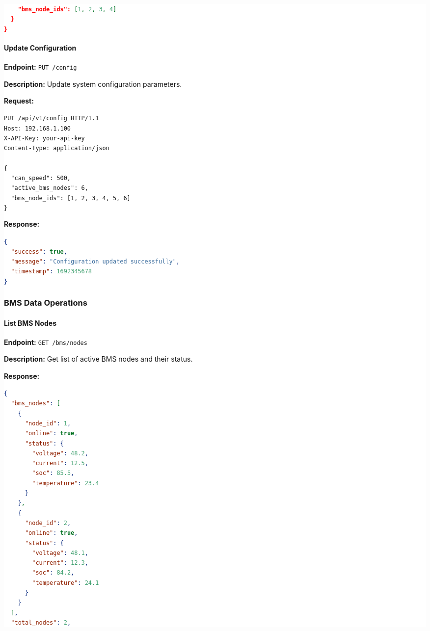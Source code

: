 ```json
    "bms_node_ids": [1, 2, 3, 4]
  }
}
```

#### Update Configuration
**Endpoint:** `PUT /config`

**Description:** Update system configuration parameters.

**Request:**
```http
PUT /api/v1/config HTTP/1.1
Host: 192.168.1.100
X-API-Key: your-api-key
Content-Type: application/json

{
  "can_speed": 500,
  "active_bms_nodes": 6,
  "bms_node_ids": [1, 2, 3, 4, 5, 6]
}
```

**Response:**
```json
{
  "success": true,
  "message": "Configuration updated successfully",
  "timestamp": 1692345678
}
```

### BMS Data Operations

#### List BMS Nodes
**Endpoint:** `GET /bms/nodes`

**Description:** Get list of active BMS nodes and their status.

**Response:**
```json
{
  "bms_nodes": [
    {
      "node_id": 1,
      "online": true,
      "status": {
        "voltage": 48.2,
        "current": 12.5,
        "soc": 85.5,
        "temperature": 23.4
      }
    },
    {
      "node_id": 2,
      "online": true,
      "status": {
        "voltage": 48.1,
        "current": 12.3,
        "soc": 84.2,
        "temperature": 24.1
      }
    }
  ],
  "total_nodes": 2,
```

[AUTH_HEADER]: [AUTH_VALUE]